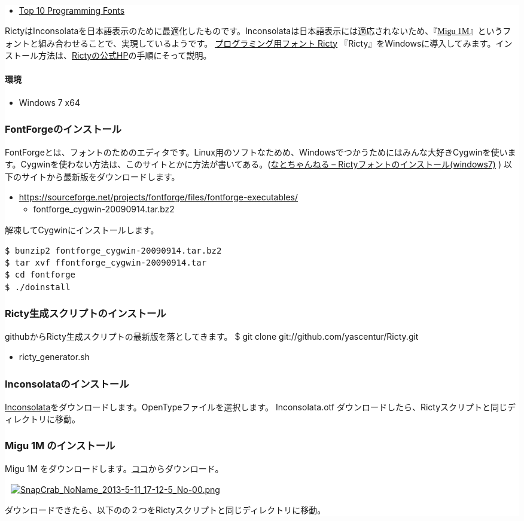   * [Top 10 Programming Fonts][2]

RictyはInconsolataを日本語表示のために最適化したものです。Inconsolataは日本語表示には適応されないため、『<span style="text-align: justify; text-transform: none; background-color: #ffffff; text-indent: 0px; letter-spacing: normal; display: inline !important; font: 14px palatino, 'Palatino Linotype', 'URW Palladio L', 'Book Antiqua', 'Times New Roman', times, 'Nimbus Roman No9 L', tinos, 'Droid Serif', 'ヒラギノ角ゴ Pro W3', 'Hiragino Kaku Gothic Pro', メイリオ, meiryo, sans-serif; white-space: normal; float: none; color: #100c08; word-spacing: 0px; -webkit-text-size-adjust: auto; -webkit-text-stroke-width: 0px;"><span style="font-family: 'Palatino Linotype';"><a href="https://mix-mplus-ipa.sourceforge.jp/">Migu 1M</a></span></span>』というフォントと組み合わせることで、実現しているようです。 [プログラミング用フォント Ricty][3] 『Ricty』をWindowsに導入してみます。インストール方法は、[Rictyの公式HP][3]の手順にそって説明。

#### 環境

  * Windows 7 x64

### FontForgeのインストール

FontForgeとは、フォントのためのエディタです。Linux用のソフトなためめ、Windowsでつかうためにはみんな大好きCygwinを使います。Cygwinを使わない方法は、このサイトとかに方法が書いてある。([なとちゃんねる &#8211; Rictyフォントのインストール(windows7)][4] ) 以下のサイトから最新版をダウンロードします。

  * <https://sourceforge.net/projects/fontforge/files/fontforge-executables/> 
      * fontforge_cygwin-20090914.tar.bz2

解凍してCygwinにインストールします。

<div id="scid:812469c5-0cb0-4c63-8c15-c81123a09de7:1122625b-47b5-4636-8e94-ce60d653aea2" class="wlWriterEditableSmartContent" style="margin: 0px; display: inline; float: none; padding: 0px;">
  <pre name="code" class="c">$ bunzip2 fontforge_cygwin-20090914.tar.bz2
$ tar xvf ffontforge_cygwin-20090914.tar
$ cd fontforge
$ ./doinstall</pre>
</div>

### Ricty生成スクリプトのインストール

githubからRicty生成スクリプトの最新版を落としてきます。 $ git clone git://github.com/yascentur/Ricty.git

  * ricty_generator.sh

### Inconsolataのインストール

[Inconsolata][5]をダウンロードします。OpenTypeファイルを選択します。 Inconsolata.otf ダウンロードしたら、Rictyスクリプトと同じディレクトリに移動。

### Migu 1M のインストール

Migu 1M をダウンロードします。[ココ][6]からダウンロード。

<div id="scid:887EC618-8FBE-49a5-A908-2339AF2EC531:b2b9d554-381f-41c5-92fc-e687a5d80069" class="wlWriterEditableSmartContent" style="margin: 0px; display: inline; float: none; padding: 0px 10px 0px 10px;">
  <a href="https://picasaweb.google.com/111104490436597119823/Futurismo?authkey=Gv1sRgCM-A3fCH6v_BOQ#5876632657522277346" target="_blank"><img style="border: none; padding: 0px; margin: 0px;" src="https://lh5.ggpht.com/-Gh-WWVJNClA/UY3-RCsTO-I/AAAAAAAAANQ/e-ojTnJNOu8/SnapCrab_NoName_2013-5-11_17-12-5_No-00.png" alt="SnapCrab_NoName_2013-5-11_17-12-5_No-00.png" /></a>
</div>

ダウンロードできたら、以下のの２つをRictyスクリプトと同じディレクトリに移動。


 [1]: https://www.levien.com/type/myfonts/inconsolata.html
 [2]: https://hivelogic.com/articles/top-10-programming-fonts/
 [3]: https://save.sys.t.u-tokyo.ac.jp/~yusa/fonts/ricty.html
 [4]: https://kenapnet.blog.fc2.com/blog-entry-39.html
 [5]: https://levien.com/type/myfonts/inconsolata.html
 [6]: https://sourceforge.jp/projects/mix-mplus-ipa/downloads/58720/migu-1m-20130430.zip/
 [7]: https://www.forest.impress.co.jp/docs/review/20100517_367633.html
 [8]: https://code.google.com/p/gdipp/
 [9]: https://www.forest.impress.co.jp/docs/review/20120427_529485.html
 [10]: https://code.google.com/p/mactype/
 [11]: https://temog.info/archives/programming/tera-term-inconsolata.html
 [12]: https://tanakh.jp/posts/2011-11-15-windows-terminal.html
 [13]: https://www.gigafree.net/system/registry/gdipp.html
 [14]: https://matome.naver.jp/odai/2133571906058090901